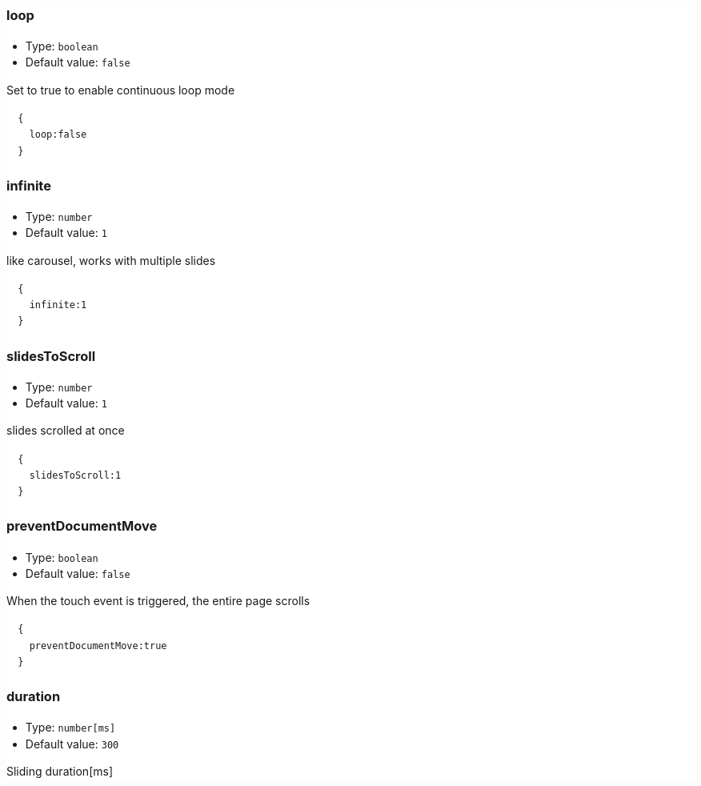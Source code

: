 ### loop

- Type: `boolean`
- Default value: `false`

Set to true to enable continuous loop mode

```html
  {
    loop:false
  }
```

### infinite

- Type: `number`
- Default value: `1`

like carousel, works with multiple slides

```html
  {
    infinite:1
  }
```
### slidesToScroll

- Type: `number`
- Default value: `1`

slides scrolled at once

```html
  {
    slidesToScroll:1
  }
```
### preventDocumentMove

- Type: `boolean`
- Default value: `false`

When the touch event is triggered, the entire page scrolls

```html
  {
    preventDocumentMove:true
  }
```

### duration

- Type: `number[ms]`
- Default value: `300`

Sliding duration[ms]
